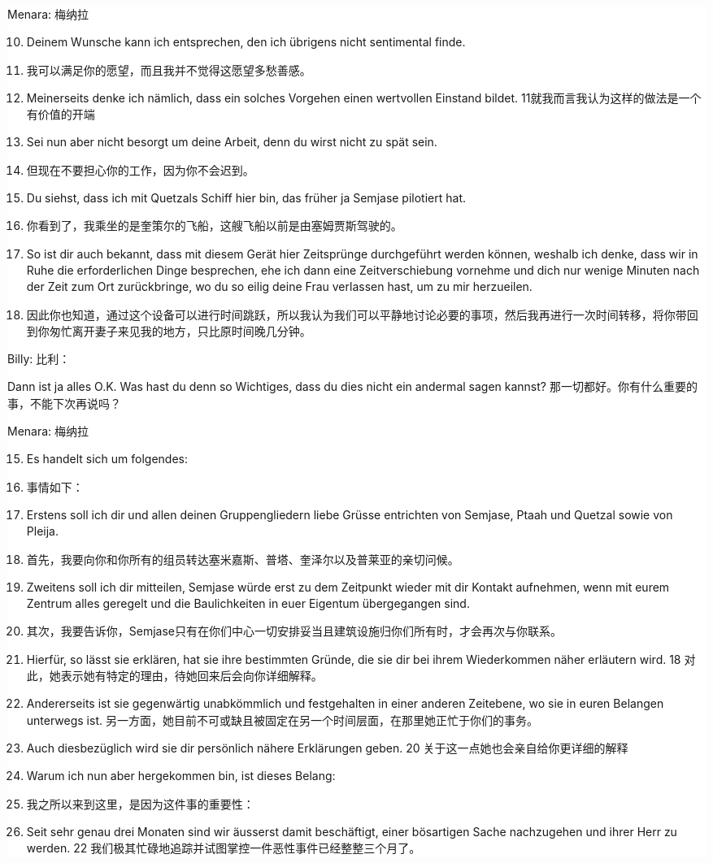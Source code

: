 Menara:
梅纳拉

10. Deinem Wunsche kann ich entsprechen, den ich übrigens nicht sentimental finde.
10. 我可以满足你的愿望，而且我并不觉得这愿望多愁善感。

11. Meinerseits denke ich nämlich, dass ein solches Vorgehen einen wertvollen Einstand bildet.
11就我而言我认为这样的做法是一个有价值的开端

12. Sei nun aber nicht besorgt um deine Arbeit, denn du wirst nicht zu spät sein.
12. 但现在不要担心你的工作，因为你不会迟到。

13. Du siehst, dass ich mit Quetzals Schiff hier bin, das früher ja Semjase pilotiert hat.
13. 你看到了，我乘坐的是奎策尔的飞船，这艘飞船以前是由塞姆贾斯驾驶的。

14. So ist dir auch bekannt, dass mit diesem Gerät hier Zeitsprünge durchgeführt werden können, weshalb ich denke, dass wir in Ruhe die erforderlichen Dinge besprechen, ehe ich dann eine Zeitverschiebung vornehme und dich nur wenige Minuten nach der Zeit zum Ort zurückbringe, wo du so eilig deine Frau verlassen hast, um zu mir herzueilen.
14. 因此你也知道，通过这个设备可以进行时间跳跃，所以我认为我们可以平静地讨论必要的事项，然后我再进行一次时间转移，将你带回到你匆忙离开妻子来见我的地方，只比原时间晚几分钟。

Billy:
比利：

Dann ist ja alles O.K. Was hast du denn so Wichtiges, dass du dies nicht ein andermal sagen kannst?
那一切都好。你有什么重要的事，不能下次再说吗？

Menara:
梅纳拉

15. Es handelt sich um folgendes:
15. 事情如下：

16. Erstens soll ich dir und allen deinen Gruppengliedern liebe Grüsse entrichten von Semjase, Ptaah und Quetzal sowie von Pleija.
16. 首先，我要向你和你所有的组员转达塞米嘉斯、普塔、奎泽尔以及普莱亚的亲切问候。

17. Zweitens soll ich dir mitteilen, Semjase würde erst zu dem Zeitpunkt wieder mit dir Kontakt aufnehmen, wenn mit eurem Zentrum alles geregelt und die Baulichkeiten in euer Eigentum übergegangen sind.
17. 其次，我要告诉你，Semjase只有在你们中心一切安排妥当且建筑设施归你们所有时，才会再次与你联系。

18. Hierfür, so lässt sie erklären, hat sie ihre bestimmten Gründe, die sie dir bei ihrem Wiederkommen näher erläutern wird.
18 对此，她表示她有特定的理由，待她回来后会向你详细解释。

19. Andererseits ist sie gegenwärtig unabkömmlich und festgehalten in einer anderen Zeitebene, wo sie in euren Belangen unterwegs ist.
另一方面，她目前不可或缺且被固定在另一个时间层面，在那里她正忙于你们的事务。

20. Auch diesbezüglich wird sie dir persönlich nähere Erklärungen geben.
20 关于这一点她也会亲自给你更详细的解释

21. Warum ich nun aber hergekommen bin, ist dieses Belang:
21. 我之所以来到这里，是因为这件事的重要性：

22. Seit sehr genau drei Monaten sind wir äusserst damit beschäftigt, einer bösartigen Sache nachzugehen und ihrer Herr zu werden.
22 我们极其忙碌地追踪并试图掌控一件恶性事件已经整整三个月了。
